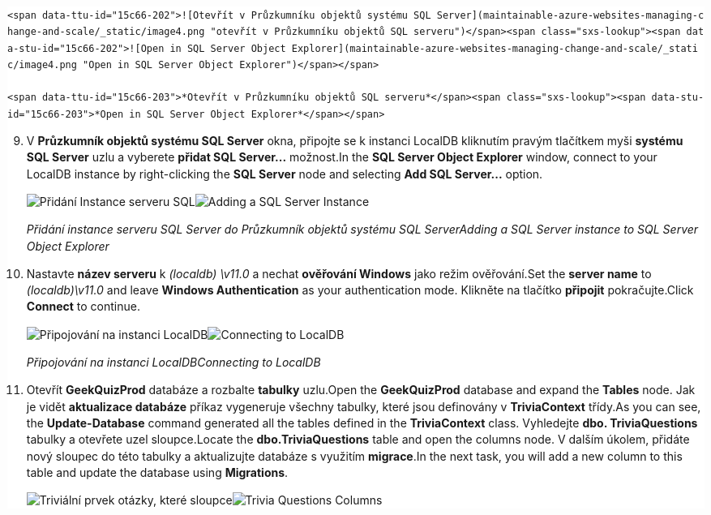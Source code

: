     <span data-ttu-id="15c66-202">![Otevřít v Průzkumníku objektů systému SQL Server](maintainable-azure-websites-managing-change-and-scale/_static/image4.png "otevřít v Průzkumníku objektů SQL serveru")</span><span class="sxs-lookup"><span data-stu-id="15c66-202">![Open in SQL Server Object Explorer](maintainable-azure-websites-managing-change-and-scale/_static/image4.png "Open in SQL Server Object Explorer")</span></span>

    <span data-ttu-id="15c66-203">*Otevřít v Průzkumníku objektů SQL serveru*</span><span class="sxs-lookup"><span data-stu-id="15c66-203">*Open in SQL Server Object Explorer*</span></span>
9. <span data-ttu-id="15c66-204">V **Průzkumník objektů systému SQL Server** okna, připojte se k instanci LocalDB kliknutím pravým tlačítkem myši **systému SQL Server** uzlu a vyberete **přidat SQL Server...**  možnost.</span><span class="sxs-lookup"><span data-stu-id="15c66-204">In the **SQL Server Object Explorer** window, connect to your LocalDB instance by right-clicking the **SQL Server** node and selecting **Add SQL Server...** option.</span></span>

    <span data-ttu-id="15c66-205">![Přidání Instance serveru SQL](maintainable-azure-websites-managing-change-and-scale/_static/image5.png "přidání Instance serveru SQL")</span><span class="sxs-lookup"><span data-stu-id="15c66-205">![Adding a SQL Server Instance](maintainable-azure-websites-managing-change-and-scale/_static/image5.png "Adding a SQL Server Instance")</span></span>

    <span data-ttu-id="15c66-206">*Přidání instance serveru SQL Server do Průzkumník objektů systému SQL Server*</span><span class="sxs-lookup"><span data-stu-id="15c66-206">*Adding a SQL Server instance to SQL Server Object Explorer*</span></span>
10. <span data-ttu-id="15c66-207">Nastavte **název serveru** k *(localdb) \v11.0* a nechat **ověřování Windows** jako režim ověřování.</span><span class="sxs-lookup"><span data-stu-id="15c66-207">Set the **server name** to *(localdb)\v11.0* and leave **Windows Authentication** as your authentication mode.</span></span> <span data-ttu-id="15c66-208">Klikněte na tlačítko **připojit** pokračujte.</span><span class="sxs-lookup"><span data-stu-id="15c66-208">Click **Connect** to continue.</span></span>

    <span data-ttu-id="15c66-209">![Připojování na instanci LocalDB](maintainable-azure-websites-managing-change-and-scale/_static/image6.png "připojení na instanci LocalDB")</span><span class="sxs-lookup"><span data-stu-id="15c66-209">![Connecting to LocalDB](maintainable-azure-websites-managing-change-and-scale/_static/image6.png "Connecting to LocalDB")</span></span>

    <span data-ttu-id="15c66-210">*Připojování na instanci LocalDB*</span><span class="sxs-lookup"><span data-stu-id="15c66-210">*Connecting to LocalDB*</span></span>
11. <span data-ttu-id="15c66-211">Otevřít **GeekQuizProd** databáze a rozbalte **tabulky** uzlu.</span><span class="sxs-lookup"><span data-stu-id="15c66-211">Open the **GeekQuizProd** database and expand the **Tables** node.</span></span> <span data-ttu-id="15c66-212">Jak je vidět **aktualizace databáze** příkaz vygeneruje všechny tabulky, které jsou definovány v **TriviaContext** třídy.</span><span class="sxs-lookup"><span data-stu-id="15c66-212">As you can see, the **Update-Database** command generated all the tables defined in the **TriviaContext** class.</span></span> <span data-ttu-id="15c66-213">Vyhledejte **dbo. TriviaQuestions** tabulky a otevřete uzel sloupce.</span><span class="sxs-lookup"><span data-stu-id="15c66-213">Locate the **dbo.TriviaQuestions** table and open the columns node.</span></span> <span data-ttu-id="15c66-214">V dalším úkolem, přidáte nový sloupec do této tabulky a aktualizujte databáze s využitím **migrace**.</span><span class="sxs-lookup"><span data-stu-id="15c66-214">In the next task, you will add a new column to this table and update the database using **Migrations**.</span></span>

    <span data-ttu-id="15c66-215">![Triviální prvek otázky, které sloupce](maintainable-azure-websites-managing-change-and-scale/_static/image7.png "triviální prvek otázky, které sloupce")</span><span class="sxs-lookup"><span data-stu-id="15c66-215">![Trivia Questions Columns](maintainable-azure-websites-managing-change-and-scale/_static/image7.png "Trivia Questions Columns")</span></span>
